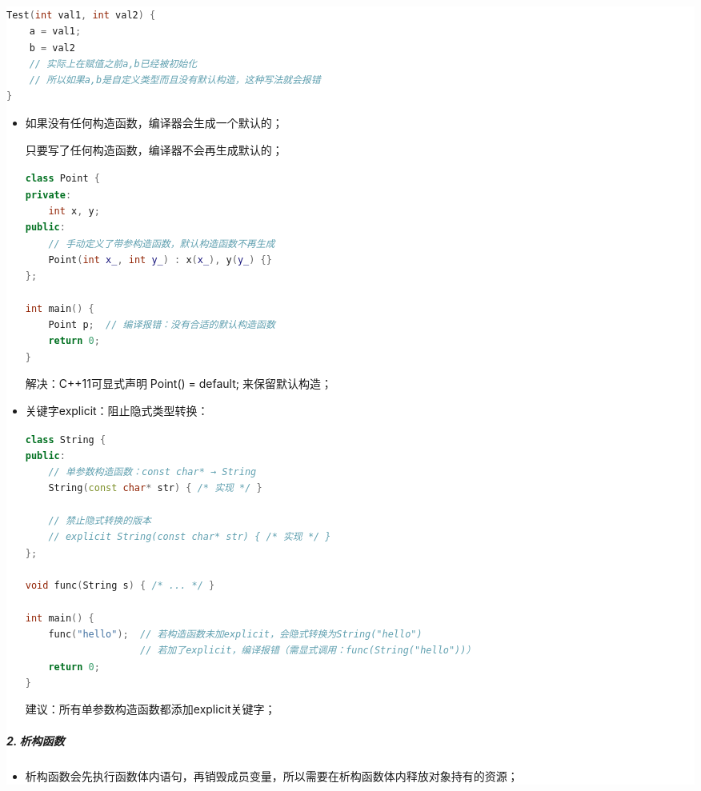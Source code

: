 ~~~cpp
Test(int val1, int val2) {
    a = val1;
    b = val2
    // 实际上在赋值之前a,b已经被初始化
    // 所以如果a,b是自定义类型而且没有默认构造，这种写法就会报错
}
~~~

- 如果没有任何构造函数，编译器会生成一个默认的；

  只要写了任何构造函数，编译器不会再生成默认的；

  ~~~cpp
  class Point {
  private:
      int x, y;
  public:
      // 手动定义了带参构造函数，默认构造函数不再生成
      Point(int x_, int y_) : x(x_), y(y_) {}
  };
  
  int main() {
      Point p;  // 编译报错：没有合适的默认构造函数
      return 0;
  }
  ~~~

  解决：C++11可显式声明 Point() = default; 来保留默认构造；

- 关键字explicit：阻止隐式类型转换：

  ~~~cpp
  class String {
  public:
      // 单参数构造函数：const char* → String
      String(const char* str) { /* 实现 */ }
  
      // 禁止隐式转换的版本
      // explicit String(const char* str) { /* 实现 */ }
  };
  
  void func(String s) { /* ... */ }
  
  int main() {
      func("hello");  // 若构造函数未加explicit，会隐式转换为String("hello")
                      // 若加了explicit，编译报错（需显式调用：func(String("hello"))）
      return 0;
  }
  ~~~

  建议：所有单参数构造函数都添加explicit关键字；

##### 2. 析构函数

- 析构函数会先执行函数体内语句，再销毁成员变量，所以需要在析构函数体内释放对象持有的资源；
